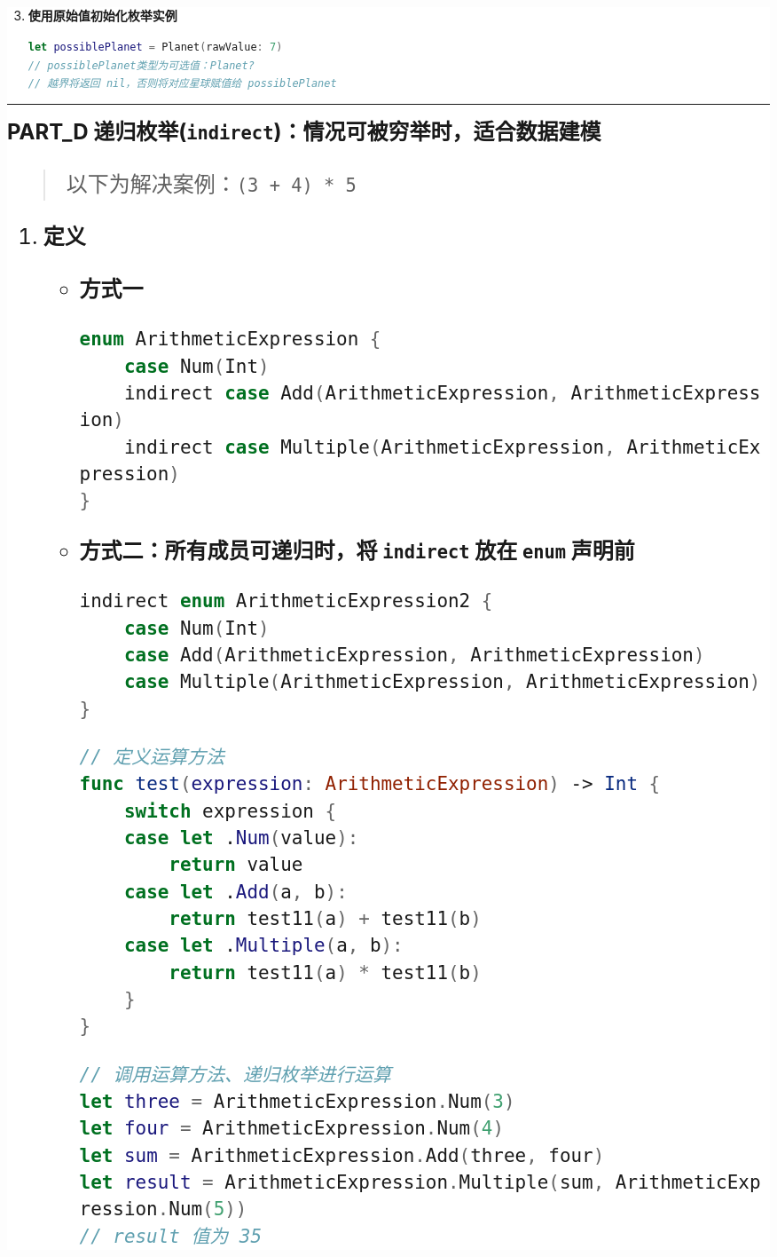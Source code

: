 3. **使用原始值初始化枚举实例**

	```swift
	let possiblePlanet = Planet(rawValue: 7)
	// possiblePlanet类型为可选值：Planet?
	// 越界将返回 nil，否则将对应星球赋值给 possiblePlanet
	```

<hr>

<font size=5>**PART_D 递归枚举(`indirect`)：情况可被穷举时，适合数据建模**

>以下为解决案例：`(3 + 4) * 5`

1. **定义**

	- **方式一**
		```swift
		enum ArithmeticExpression {
		    case Num(Int)
		    indirect case Add(ArithmeticExpression, ArithmeticExpression)
		    indirect case Multiple(ArithmeticExpression, ArithmeticExpression)
		}
		```

	- **方式二：所有成员可递归时，将 `indirect` 放在 `enum` 声明前**
		```swift
		indirect enum ArithmeticExpression2 {
		    case Num(Int)
		    case Add(ArithmeticExpression, ArithmeticExpression)
		    case Multiple(ArithmeticExpression, ArithmeticExpression)
		}
		```

		```swift
		// 定义运算方法
		func test(expression: ArithmeticExpression) -> Int {
		    switch expression {
		    case let .Num(value):
		        return value
		    case let .Add(a, b):
		        return test11(a) + test11(b)
		    case let .Multiple(a, b):
		        return test11(a) * test11(b)
		    }
		}
		```

		```swift
		// 调用运算方法、递归枚举进行运算
		let three = ArithmeticExpression.Num(3)
		let four = ArithmeticExpression.Num(4)
		let sum = ArithmeticExpression.Add(three, four)
		let result = ArithmeticExpression.Multiple(sum, ArithmeticExpression.Num(5))
		// result 值为 35
		```